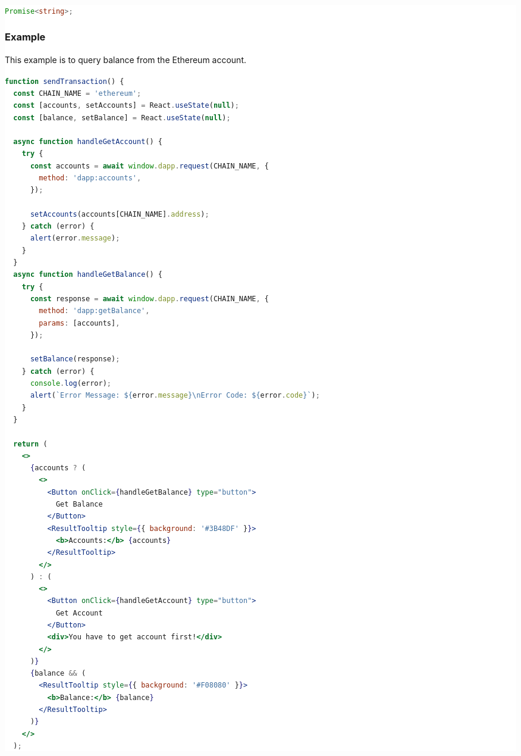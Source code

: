 ```typescript
Promise<string>;
```

### Example

This example is to query balance from the Ethereum account.

```jsx live
function sendTransaction() {
  const CHAIN_NAME = 'ethereum';
  const [accounts, setAccounts] = React.useState(null);
  const [balance, setBalance] = React.useState(null);

  async function handleGetAccount() {
    try {
      const accounts = await window.dapp.request(CHAIN_NAME, {
        method: 'dapp:accounts',
      });

      setAccounts(accounts[CHAIN_NAME].address);
    } catch (error) {
      alert(error.message);
    }
  }
  async function handleGetBalance() {
    try {
      const response = await window.dapp.request(CHAIN_NAME, {
        method: 'dapp:getBalance',
        params: [accounts],
      });

      setBalance(response);
    } catch (error) {
      console.log(error);
      alert(`Error Message: ${error.message}\nError Code: ${error.code}`);
    }
  }

  return (
    <>
      {accounts ? (
        <>
          <Button onClick={handleGetBalance} type="button">
            Get Balance
          </Button>
          <ResultTooltip style={{ background: '#3B48DF' }}>
            <b>Accounts:</b> {accounts}
          </ResultTooltip>
        </>
      ) : (
        <>
          <Button onClick={handleGetAccount} type="button">
            Get Account
          </Button>
          <div>You have to get account first!</div>
        </>
      )}
      {balance && (
        <ResultTooltip style={{ background: '#F08080' }}>
          <b>Balance:</b> {balance}
        </ResultTooltip>
      )}
    </>
  );
```